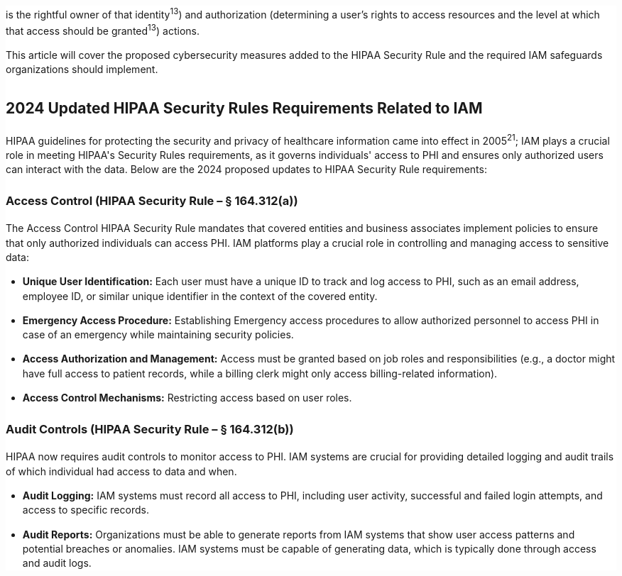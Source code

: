 is the rightful owner of that identity<sup>13</sup>) and authorization
(determining a user’s rights to access resources and the level at which
that access should be granted<sup>13</sup>) actions.

This article will cover the proposed cybersecurity measures added to the
HIPAA Security Rule and the required IAM safeguards organizations should
implement.

**2024 Updated HIPAA Security Rules Requirements Related to IAM**
-----------------------------------------------------------------

HIPAA guidelines for protecting the security and privacy of healthcare
information came into effect in 2005<sup>21</sup>; IAM plays a crucial
role in meeting HIPAA's Security Rules requirements, as it governs
individuals' access to PHI and ensures only authorized users can
interact with the data. Below are the 2024 proposed updates to HIPAA
Security Rule requirements:

### **Access Control (HIPAA Security Rule – § 164.312(a))**

The Access Control HIPAA Security Rule mandates that covered entities
and business associates implement policies to ensure that only
authorized individuals can access PHI. IAM platforms play a crucial role
in controlling and managing access to sensitive data:

-   **Unique User Identification:** Each user must have a unique ID to
    track and log access to PHI, such as an email address, employee ID,
    or similar unique identifier in the context of the covered entity.

-   **Emergency Access Procedure:** Establishing Emergency access
    procedures to allow authorized personnel to access PHI in case of an
    emergency while maintaining security policies.

-   **Access Authorization and Management:** Access must be granted
    based on job roles and responsibilities (e.g., a doctor might have
    full access to patient records, while a billing clerk might only
    access billing-related information).

-   **Access Control Mechanisms:** Restricting access based on user
    roles.

### **Audit Controls (HIPAA Security Rule – § 164.312(b))**

HIPAA now requires audit controls to monitor access to PHI. IAM systems
are crucial for providing detailed logging and audit trails of which
individual had access to data and when.

-   **Audit Logging:** IAM systems must record all access to PHI,
    including user activity, successful and failed login attempts, and
    access to specific records.

-   **Audit Reports:** Organizations must be able to generate reports
    from IAM systems that show user access patterns and potential
    breaches or anomalies. IAM systems must be capable of generating
    data, which is typically done through access and audit logs.
